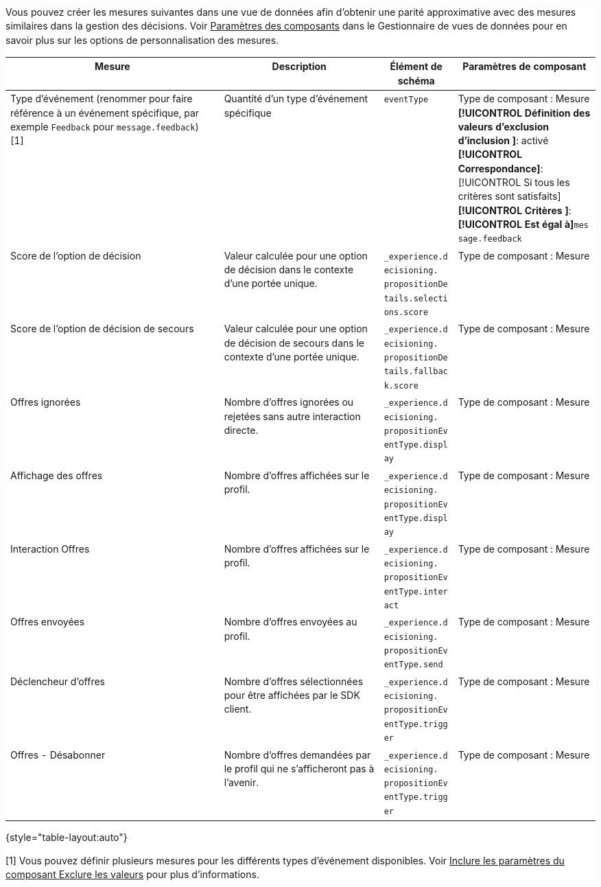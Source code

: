 Vous pouvez créer les mesures suivantes dans une vue de données afin d’obtenir une parité approximative avec des mesures similaires dans la gestion des décisions. Voir [Paramètres des composants](/help/data-views/component-settings/overview.md) dans le Gestionnaire de vues de données pour en savoir plus sur les options de personnalisation des mesures.

| Mesure | Description | Élément de schéma | Paramètres de composant |
| --- | --- | --- | --- |
| Type d’événement (renommer pour faire référence à un événement spécifique, par exemple `Feedback` pour `message.feedback`) [1] | Quantité d’un type d’événement spécifique | `eventType` | Type de composant : Mesure<br/>**[!UICONTROL Définition des valeurs d’exclusion d’inclusion ]**: activé<br/>**[!UICONTROL Correspondance]**: [!UICONTROL Si tous les critères sont satisfaits]<br/>**[!UICONTROL Critères ]**:**[!UICONTROL  Est égal à&#x200B;]**`message.feedback` |
| Score de l’option de décision | Valeur calculée pour une option de décision dans le contexte d’une portée unique. | `_experience.decisioning.`<br/>`propositionDetails.selections.score` | Type de composant : Mesure |
| Score de l’option de décision de secours | Valeur calculée pour une option de décision de secours dans le contexte d’une portée unique. | `_experience.decisioning.`<br/>`propositionDetails.fallback.score` | Type de composant : Mesure |
| Offres ignorées | Nombre d’offres ignorées ou rejetées sans autre interaction directe. | `_experience.decisioning.`<br/>`propositionEventType.display` | Type de composant : Mesure |
| Affichage des offres | Nombre d’offres affichées sur le profil. | `_experience.decisioning.`<br/>`propositionEventType.display` | Type de composant : Mesure |
| Interaction Offres | Nombre d’offres affichées sur le profil. | `_experience.decisioning.`<br/>`propositionEventType.interact` | Type de composant : Mesure |
| Offres envoyées | Nombre d’offres envoyées au profil. | `_experience.decisioning.`<br/>`propositionEventType.send` | Type de composant : Mesure |
| Déclencheur d’offres | Nombre d’offres sélectionnées pour être affichées par le SDK client. | `_experience.decisioning.`<br/>`propositionEventType.trigger` | Type de composant : Mesure |
| Offres - Désabonner | Nombre d’offres demandées par le profil qui ne s’afficheront pas à l’avenir. | `_experience.decisioning.`<br/>`propositionEventType.trigger` | Type de composant : Mesure |

{style="table-layout:auto"}

[1] Vous pouvez définir plusieurs mesures pour les différents types d’événement disponibles. Voir [Inclure les paramètres du composant Exclure les valeurs](/help/data-views/component-settings/include-exclude-values.md) pour plus d’informations.
